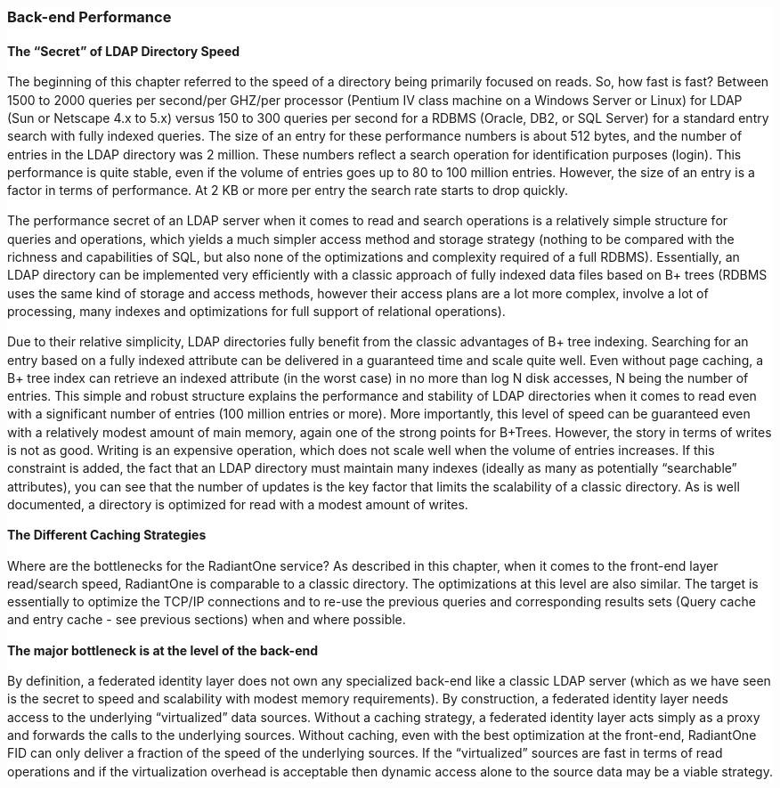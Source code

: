 ### Back-end Performance

**The “Secret” of LDAP Directory Speed**

The beginning of this chapter referred to the speed of a directory being primarily focused on reads. So, how fast is fast?  Between 1500 to 2000 queries per second/per GHZ/per processor (Pentium IV class machine on a Windows Server or Linux) for LDAP (Sun or Netscape 4.x to 5.x) versus 150 to 300 queries per second for a RDBMS (Oracle, DB2, or SQL Server) for a standard entry search with fully indexed queries. The size of an entry for these performance numbers is about 512 bytes, and the number of entries in the LDAP directory was 2 million. These numbers reflect a search operation for identification purposes (login). This performance is quite stable, even if the volume of entries goes up to 80 to 100 million entries.  However, the size of an entry is a factor in terms of performance. At 2 KB or more per entry the search rate starts to drop quickly.

The performance secret of an LDAP server when it comes to read and search operations is a relatively simple structure for queries and operations, which yields a much simpler access method and storage strategy (nothing to be compared with the richness and capabilities of SQL, but also none of the optimizations and complexity required of a full RDBMS).  Essentially, an LDAP directory can be implemented very efficiently with a classic approach of fully indexed data files based on B+ trees (RDBMS uses the same kind of storage and access methods, however their access plans are a lot more complex, involve a lot of processing, many indexes and optimizations for full support of relational operations).

Due to their relative simplicity, LDAP directories fully benefit from the classic advantages of B+ tree indexing. Searching for an entry based on a fully indexed attribute can be delivered in a guaranteed time and scale quite well.  Even without page caching, a B+ tree index can retrieve an indexed attribute (in the worst case) in no more than log N disk accesses, N being the number of entries. This simple and robust structure explains the performance and stability of LDAP directories when it comes to read even with a significant number of entries (100 million entries or more). More importantly, this level of speed can be guaranteed even with a relatively modest amount of main memory, again one of the strong points for B+Trees.  However, the story in terms of writes is not as good. Writing is an expensive operation, which does not scale well when the volume of entries increases. If this constraint is added, the fact that an LDAP directory must maintain many indexes (ideally as many as potentially “searchable” attributes), you can see that the number of updates is the key factor that limits the scalability of a classic directory. As is well documented, a directory is optimized for read with a modest amount of writes.

**The Different Caching Strategies**

Where are the bottlenecks for the RadiantOne service?  As described in this chapter, when it comes to the front-end layer read/search speed, RadiantOne is comparable to a classic directory.  The optimizations at this level are also similar.  The target is essentially to optimize the TCP/IP connections and to re-use the previous queries and corresponding results sets (Query cache and entry cache - see previous sections) when and where possible.

**The major bottleneck is at the level of the back-end**

By definition, a federated identity layer does not own any specialized back-end like a classic LDAP server (which as we have seen is the secret to speed and scalability with modest memory requirements).  By construction, a federated identity layer needs access to the underlying “virtualized” data sources.  Without a caching strategy, a federated identity layer acts simply as a proxy and forwards the calls to the underlying sources.  Without caching, even with the best optimization at the front-end, RadiantOne FID can only deliver a fraction of the speed of the underlying sources. If the “virtualized” sources are fast in terms of read operations and if the virtualization overhead is acceptable then dynamic access alone to the source data may be a viable strategy.  
